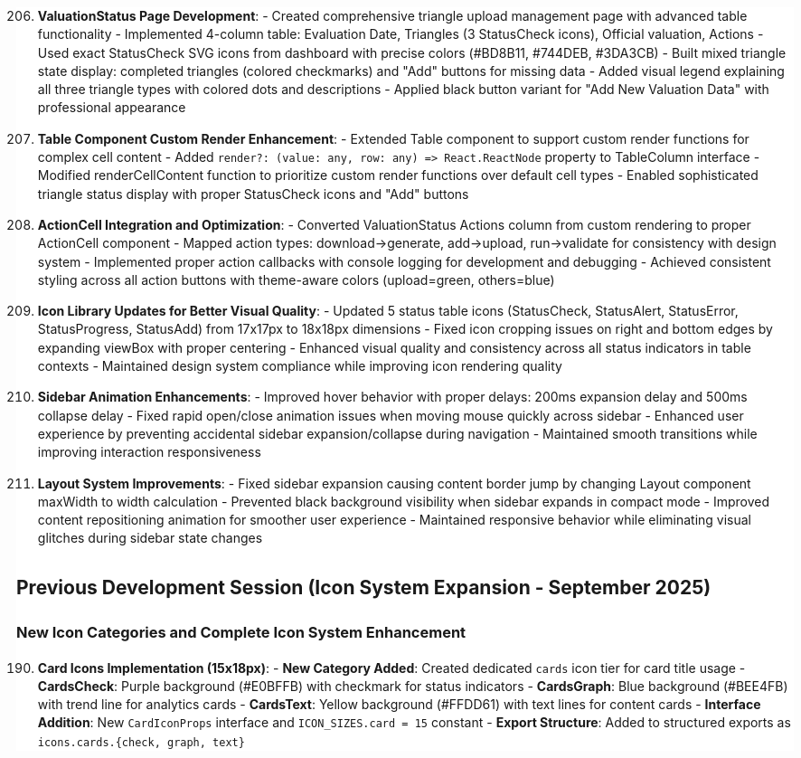 206. **ValuationStatus Page Development**:
    - Created comprehensive triangle upload management page with advanced table functionality
    - Implemented 4-column table: Evaluation Date, Triangles (3 StatusCheck icons), Official valuation, Actions
    - Used exact StatusCheck SVG icons from dashboard with precise colors (#BD8B11, #744DEB, #3DA3CB)
    - Built mixed triangle state display: completed triangles (colored checkmarks) and "Add" buttons for missing data
    - Added visual legend explaining all three triangle types with colored dots and descriptions
    - Applied black button variant for "Add New Valuation Data" with professional appearance

207. **Table Component Custom Render Enhancement**:
    - Extended Table component to support custom render functions for complex cell content
    - Added `render?: (value: any, row: any) => React.ReactNode` property to TableColumn interface
    - Modified renderCellContent function to prioritize custom render functions over default cell types
    - Enabled sophisticated triangle status display with proper StatusCheck icons and "Add" buttons

208. **ActionCell Integration and Optimization**:
    - Converted ValuationStatus Actions column from custom rendering to proper ActionCell component
    - Mapped action types: download→generate, add→upload, run→validate for consistency with design system
    - Implemented proper action callbacks with console logging for development and debugging
    - Achieved consistent styling across all action buttons with theme-aware colors (upload=green, others=blue)

203. **Icon Library Updates for Better Visual Quality**:
    - Updated 5 status table icons (StatusCheck, StatusAlert, StatusError, StatusProgress, StatusAdd) from 17x17px to 18x18px dimensions
    - Fixed icon cropping issues on right and bottom edges by expanding viewBox with proper centering
    - Enhanced visual quality and consistency across all status indicators in table contexts
    - Maintained design system compliance while improving icon rendering quality

204. **Sidebar Animation Enhancements**:
    - Improved hover behavior with proper delays: 200ms expansion delay and 500ms collapse delay
    - Fixed rapid open/close animation issues when moving mouse quickly across sidebar
    - Enhanced user experience by preventing accidental sidebar expansion/collapse during navigation
    - Maintained smooth transitions while improving interaction responsiveness

205. **Layout System Improvements**:
    - Fixed sidebar expansion causing content border jump by changing Layout component maxWidth to width calculation
    - Prevented black background visibility when sidebar expands in compact mode
    - Improved content repositioning animation for smoother user experience
    - Maintained responsive behavior while eliminating visual glitches during sidebar state changes

## Previous Development Session (Icon System Expansion - September 2025)

### New Icon Categories and Complete Icon System Enhancement

190. **Card Icons Implementation (15x18px)**:
    - **New Category Added**: Created dedicated `cards` icon tier for card title usage
    - **CardsCheck**: Purple background (#E0BFFB) with checkmark for status indicators
    - **CardsGraph**: Blue background (#BEE4FB) with trend line for analytics cards
    - **CardsText**: Yellow background (#FFDD61) with text lines for content cards
    - **Interface Addition**: New `CardIconProps` interface and `ICON_SIZES.card = 15` constant
    - **Export Structure**: Added to structured exports as `icons.cards.{check, graph, text}`
